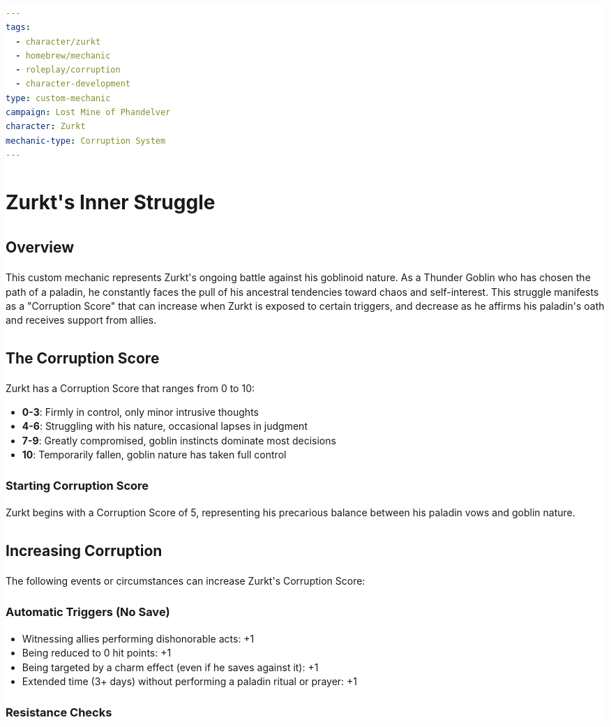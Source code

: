```yaml
---
tags:
  - character/zurkt
  - homebrew/mechanic
  - roleplay/corruption
  - character-development
type: custom-mechanic
campaign: Lost Mine of Phandelver
character: Zurkt
mechanic-type: Corruption System
---
```


# Zurkt's Inner Struggle
## Overview

This custom mechanic represents Zurkt's ongoing battle against his goblinoid nature. As a Thunder Goblin who has chosen the path of a paladin, he constantly faces the pull of his ancestral tendencies toward chaos and self-interest. This struggle manifests as a "Corruption Score" that can increase when Zurkt is exposed to certain triggers, and decrease as he affirms his paladin's oath and receives support from allies.

## The Corruption Score

Zurkt has a Corruption Score that ranges from 0 to 10:

- **0-3**: Firmly in control, only minor intrusive thoughts
- **4-6**: Struggling with his nature, occasional lapses in judgment
- **7-9**: Greatly compromised, goblin instincts dominate most decisions
- **10**: Temporarily fallen, goblin nature has taken full control

### Starting Corruption Score

Zurkt begins with a Corruption Score of 5, representing his precarious balance between his paladin vows and goblin nature.

## Increasing Corruption

The following events or circumstances can increase Zurkt's Corruption Score:

### Automatic Triggers (No Save)

- Witnessing allies performing dishonorable acts: +1
- Being reduced to 0 hit points: +1
- Being targeted by a charm effect (even if he saves against it): +1
- Extended time (3+ days) without performing a paladin ritual or prayer: +1

### Resistance Checks
